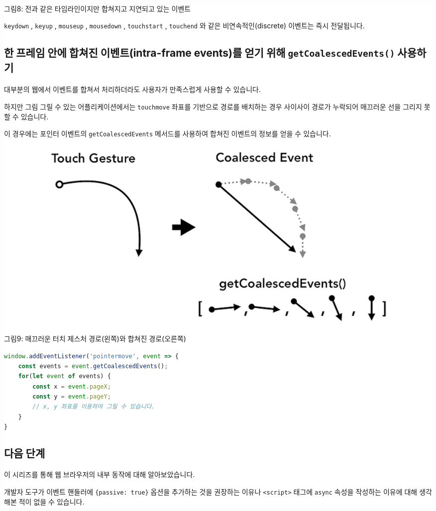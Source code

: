그림8: 전과 같은 타임라인이지만 합쳐지고 지연되고 있는 이벤트

`keydown` , `keyup` , `mouseup` , `mousedown` , `touchstart` , `touchend` 와 같은 비연속적인(discrete) 이벤트는 즉시 전달됩니다.

## 한 프레임 안에 합쳐진 이벤트(intra-frame events)를 얻기 위해 `getCoalescedEvents()` 사용하기

대부분의 웹에서 이벤트를 합쳐서 처리하더라도 사용자가 만족스럽게 사용할 수 있습니다.

하지만 그림 그릴 수 있는 어플리케이션에서는 `touchmove` 좌표를 기반으로 경로를 배치하는 경우 사이사이 경로가 누락되어 매끄러운 선을 그리지 못할 수 있습니다.

이 경우에는 포인터 이벤트의 `getCoalescedEvents` 메서드를 사용하여 합쳐진 이벤트의 정보를 얻을 수 있습니다.

![그림9: 매끄러운 터치 제스처 경로(왼쪽)와 합쳐진 경로(오른쪽)](images/Chrome의-내부-동작-4편/Untitled%207.png)

그림9: 매끄러운 터치 제스처 경로(왼쪽)와 합쳐진 경로(오른쪽)

```javascript
window.addEventListener('pointermove', event => {
	const events = event.getCoalescedEvents();
	for(let event of events) {
		const x = event.pageX;
		const y = event.pageY;
		// x, y 좌표를 이용하여 그릴 수 있습니다.
	}
}
```

## 다음 단계

이 시리즈를 통해 웹 브라우저의 내부 동작에 대해 알아보았습니다.

개발자 도구가 이벤트 핸들러에 `{passive: true}` 옵션을 추가하는 것을 권장하는 이유나 `<script>` 태그에 `async` 속성을 작성하는 이유에 대해 생각해본 적이 없을 수 있습니다.
